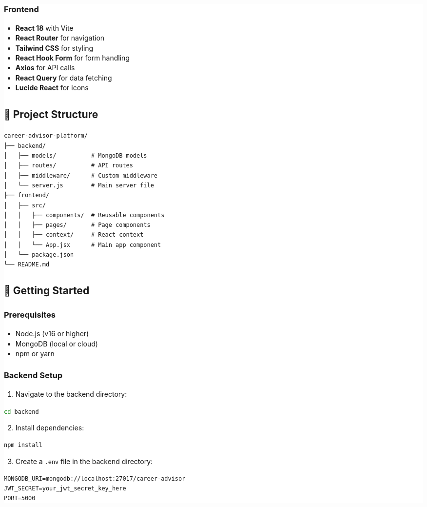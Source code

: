 ### Frontend

- **React 18** with Vite
- **React Router** for navigation
- **Tailwind CSS** for styling
- **React Hook Form** for form handling
- **Axios** for API calls
- **React Query** for data fetching
- **Lucide React** for icons

## 📁 Project Structure

```
career-advisor-platform/
├── backend/
│   ├── models/          # MongoDB models
│   ├── routes/          # API routes
│   ├── middleware/      # Custom middleware
│   └── server.js        # Main server file
├── frontend/
│   ├── src/
│   │   ├── components/  # Reusable components
│   │   ├── pages/       # Page components
│   │   ├── context/     # React context
│   │   └── App.jsx      # Main app component
│   └── package.json
└── README.md
```

## 🚀 Getting Started

### Prerequisites

- Node.js (v16 or higher)
- MongoDB (local or cloud)
- npm or yarn

### Backend Setup

1. Navigate to the backend directory:

```bash
cd backend
```

2. Install dependencies:

```bash
npm install
```

3. Create a `.env` file in the backend directory:

```env
MONGODB_URI=mongodb://localhost:27017/career-advisor
JWT_SECRET=your_jwt_secret_key_here
PORT=5000
```
